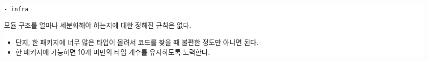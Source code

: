     - infra

모듈 구조를 얼마나 세분화해야 하는지에 대한 정해진 규칙은 없다. 

- 단지, 한 패키지에 너무 많은 타입이 몰려서 코드를 찾을 때 불편한 정도만 아니면 된다.
- 한 패키지에 가능하면 10개 미만의 타입 개수를 유지하도록 노력한다.
